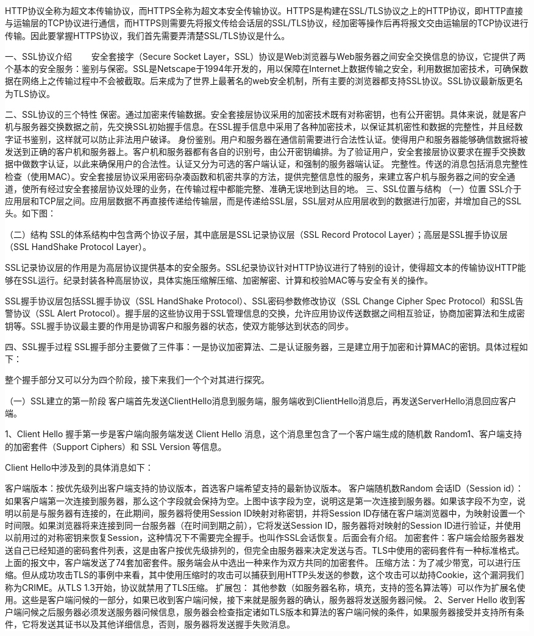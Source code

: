 HTTP协议全称为超文本传输协议，而HTTPS全称为超文本安全传输协议。HTTPS是构建在SSL/TLS协议之上的HTTP协议，即HTTP直接与运输层的TCP协议进行通信，而HTTPS则需要先将报文传给会话层的SSL/TLS协议，经加密等操作后再将报文交由运输层的TCP协议进行传输。因此要掌握HTTPS协议，我们首先需要弄清楚SSL/TLS协议是什么。

一、SSL协议介绍
　　安全套接字（Secure Socket Layer，SSL）协议是Web浏览器与Web服务器之间安全交换信息的协议，它提供了两个基本的安全服务：鉴别与保密。SSL是Netscape于1994年开发的，用以保障在Internet上数据传输之安全，利用数据加密技术，可确保数据在网络上之传输过程中不会被截取。后来成为了世界上最著名的web安全机制，所有主要的浏览器都支持SSL协议。SSL协议最新版更名为TLS协议。

二、SSL协议的三个特性
保密。通过加密来传输数据。安全套接层协议采用的加密技术既有对称密钥，也有公开密钥。具体来说，就是客户机与服务器交换数据之前，先交换SSL初始握手信息。在SSL握手信息中采用了各种加密技术，以保证其机密性和数据的完整性，并且经数字证书鉴别，这样就可以防止非法用户破译。
身份鉴别。用户和服务器在通信前需要进行合法性认证。使得用户和服务器能够确信数据将被发送到正确的客户机和服务器上。客户机和服务器都有各自的识别号，由公开密钥编排。为了验证用户，安全套接层协议要求在握手交换数据中做数字认证，以此来确保用户的合法性。认证又分为可选的客户端认证，和强制的服务器端认证。
完整性。传送的消息包括消息完整性检查（使用MAC）。安全套接层协议采用密码杂凑函数和机密共享的方法，提供完整信息性的服务，来建立客户机与服务器之间的安全通道，使所有经过安全套接层协议处理的业务，在传输过程中都能完整、准确无误地到达目的地。
三、SSL位置与结构
（一）位置
SSL介于应用层和TCP层之间。应用层数据不再直接传递给传输层，而是传递给SSL层，SSL层对从应用层收到的数据进行加密，并增加自己的SSL头。如下图：



（二）结构
SSL的体系结构中包含两个协议子层，其中底层是SSL记录协议层（SSL Record Protocol Layer）；高层是SSL握手协议层（SSL HandShake Protocol Layer）。

SSL记录协议层的作用是为高层协议提供基本的安全服务。SSL纪录协议针对HTTP协议进行了特别的设计，使得超文本的传输协议HTTP能够在SSL运行。纪录封装各种高层协议，具体实施压缩解压缩、加密解密、计算和校验MAC等与安全有关的操作。

SSL握手协议层包括SSL握手协议（SSL HandShake Protocol）、SSL密码参数修改协议（SSL Change Cipher Spec Protocol）和SSL告警协议（SSL Alert Protocol）。握手层的这些协议用于SSL管理信息的交换，允许应用协议传送数据之间相互验证，协商加密算法和生成密钥等。SSL握手协议最主要的作用是协调客户和服务器的状态，使双方能够达到状态的同步。

四、SSL握手过程
SSL握手部分主要做了三件事：一是协议加密算法、二是认证服务器，三是建立用于加密和计算MAC的密钥。具体过程如下：

整个握手部分又可以分为四个阶段，接下来我们一个个对其进行探究。



（一）SSL建立的第一阶段
客户端首先发送ClientHello消息到服务端，服务端收到ClientHello消息后，再发送ServerHello消息回应客户端。



1、Client Hello
握手第一步是客户端向服务端发送 Client Hello 消息，这个消息里包含了一个客户端生成的随机数 Random1、客户端支持的加密套件（Support Ciphers）和 SSL Version 等信息。

Client Hello中涉及到的具体消息如下：

客户端版本：按优先级列出客户端支持的协议版本，首选客户端希望支持的最新协议版本。
客户端随机数Random
会话ID（Session id）：如果客户端第一次连接到服务器，那么这个字段就会保持为空。上图中该字段为空，说明这是第一次连接到服务器。如果该字段不为空，说明以前是与服务器有连接的，在此期间，服务器将使用Session ID映射对称密钥，并将Session ID存储在客户端浏览器中，为映射设置一个时间限。如果浏览器将来连接到同一台服务器（在时间到期之前），它将发送Session ID，服务器将对映射的Session ID进行验证，并使用以前用过的对称密钥来恢复Session，这种情况下不需要完全握手。也叫作SSL会话恢复。后面会有介绍。
加密套件：客户端会给服务器发送自己已经知道的密码套件列表，这是由客户按优先级排列的，但完全由服务器来决定发送与否。TLS中使用的密码套件有一种标准格式。上面的报文中，客户端发送了74套加密套件。服务端会从中选出一种来作为双方共同的加密套件。
压缩方法：为了减少带宽，可以进行压缩。但从成功攻击TLS的事例中来看，其中使用压缩时的攻击可以捕获到用HTTP头发送的参数，这个攻击可以劫持Cookie，这个漏洞我们称为CRIME。从TLS 1.3开始，协议就禁用了TLS压缩。
扩展包：
其他参数（如服务器名称，填充，支持的签名算法等）可以作为扩展名使用。这些是客户端问候的一部分，如果已收到客户端问候，接下来就是服务器的确认，服务器将发送服务器问候。
2、Server Hello
收到客户端问候之后服务器必须发送服务器问候信息，服务器会检查指定诸如TLS版本和算法的客户端问候的条件，如果服务器接受并支持所有条件，它将发送其证书以及其他详细信息，否则，服务器将发送握手失败消息。
